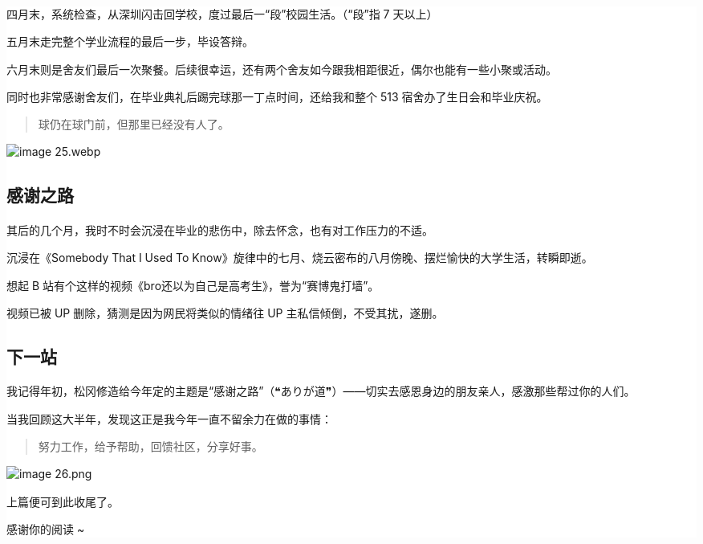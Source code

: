 四月末，系统检查，从深圳闪击回学校，度过最后一“段”校园生活。（“段”指 7 天以上）

五月末走完整个学业流程的最后一步，毕设答辩。

六月末则是舍友们最后一次聚餐。后续很幸运，还有两个舍友如今跟我相距很近，偶尔也能有一些小聚或活动。

同时也非常感谢舍友们，在毕业典礼后踢完球那一丁点时间，还给我和整个 513 宿舍办了生日会和毕业庆祝。

> 球仍在球门前，但那里已经没有人了。
> 

![image 25.webp](https://s2.loli.net/2025/01/11/ZDCQdmLWJBinrN8.webp)


## 感谢之路

其后的几个月，我时不时会沉浸在毕业的悲伤中，除去怀念，也有对工作压力的不适。

沉浸在《Somebody That I Used To Know》旋律中的七月、烧云密布的八月傍晚、摆烂愉快的大学生活，转瞬即逝。

<iframe frameborder="no" border="0" marginwidth="0" marginheight="0" width=330 height=86 src="[//music.163.com/outchain/player?type=2&id=2011751785&auto=0&height=66](https://music.163.com/outchain/player?type=2&id=2011751785&auto=0&height=66)"></iframe>

想起 B 站有个这样的视频《bro还以为自己是高考生》，誉为“赛博鬼打墙”。

视频已被 UP 删除，猜测是因为网民将类似的情绪往 UP 主私信倾倒，不受其扰，遂删。

## 下一站

我记得年初，松冈修造给今年定的主题是“感谢之路”（❝ありが道❞）——切实去感恩身边的朋友亲人，感激那些帮过你的人们。

当我回顾这大半年，发现这正是我今年一直不留余力在做的事情：

> 努力工作，给予帮助，回馈社区，分享好事。
> 

![image 26.png](https://s2.loli.net/2025/01/11/P5HIJjVxKZGBYqQ.png)


上篇便可到此收尾了。

感谢你的阅读 ~